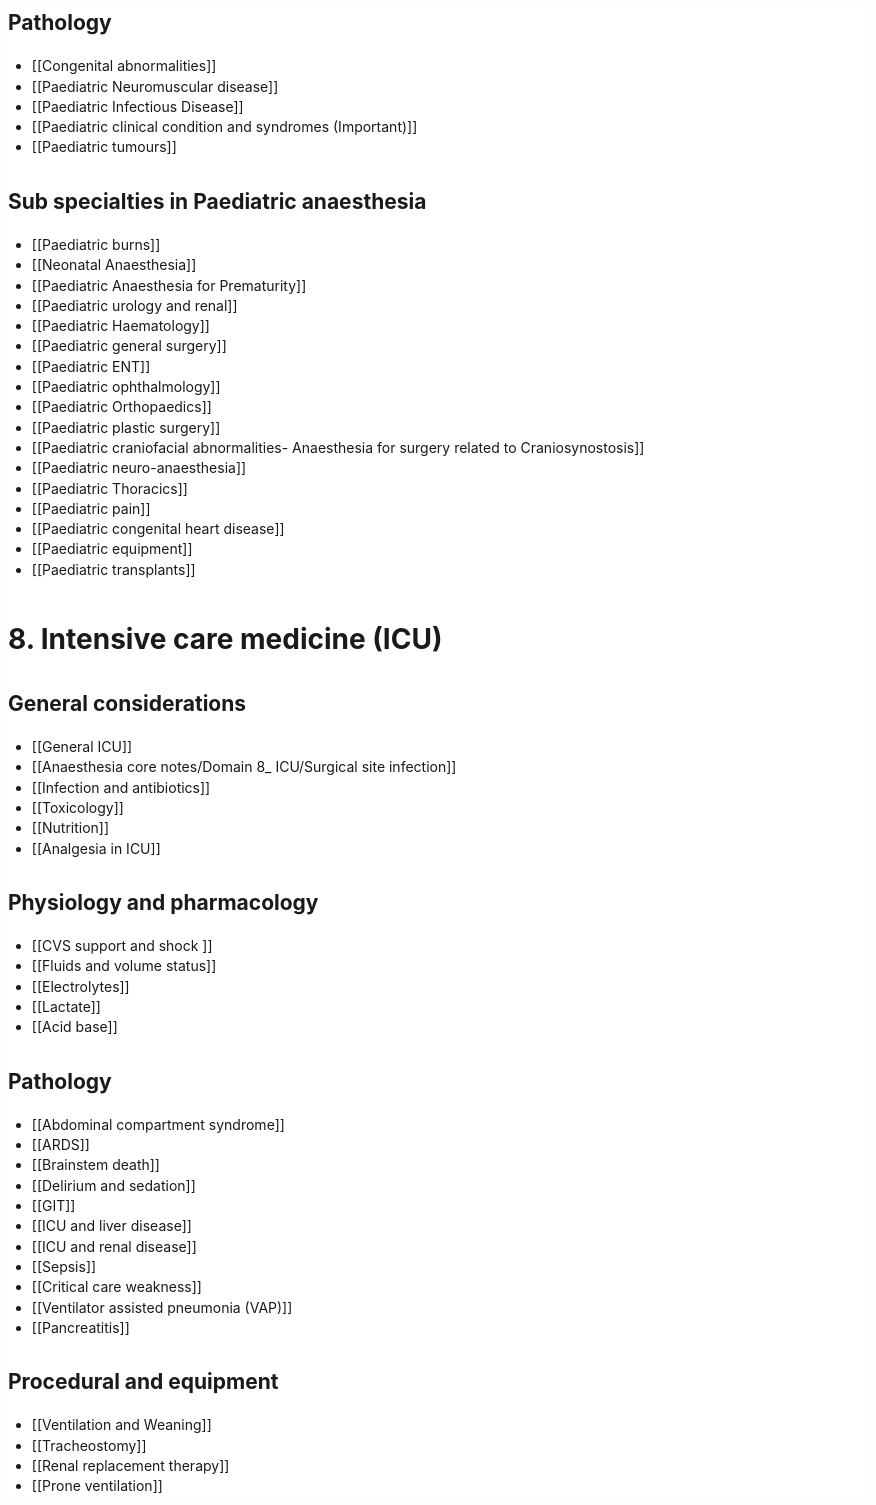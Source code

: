 ## Pathology 
- [[Congenital abnormalities]]    
- [[Paediatric Neuromuscular disease]]
- [[Paediatric Infectious Disease]]       
- [[Paediatric clinical condition and syndromes (Important)]]     
- [[Paediatric tumours]]        
## Sub specialties in Paediatric anaesthesia 
- [[Paediatric burns]]                 
- [[Neonatal Anaesthesia]]       
- [[Paediatric Anaesthesia for Prematurity]]      
- [[Paediatric urology and renal]]    
- [[Paediatric Haematology]]                         
- [[Paediatric general surgery]]                         
- [[Paediatric ENT]]                                  
- [[Paediatric ophthalmology]]        
-  [[Paediatric Orthopaedics]]                      
- [[Paediatric plastic surgery]]                       
- [[Paediatric craniofacial abnormalities- Anaesthesia for surgery related to Craniosynostosis]]                            
- [[Paediatric neuro-anaesthesia]]            
- [[Paediatric Thoracics]]                                
- [[Paediatric pain]]                                  
- [[Paediatric congenital heart disease]]          
- [[Paediatric equipment]]                           
- [[Paediatric transplants]]                             
# 8. Intensive care medicine (ICU)
## General considerations 
- [[General ICU]]                       
- [[Anaesthesia core notes/Domain 8_ ICU/Surgical site infection]]         
- [[Infection and antibiotics]]  
- [[Toxicology]]            
- [[Nutrition]]                                           
- [[Analgesia in ICU]]       
## Physiology and pharmacology 
- [[CVS support and shock ]]    
- [[Fluids and volume status]]            
- [[Electrolytes]]          
- [[Lactate]]                          
- [[Acid base]]
## Pathology 
- [[Abdominal compartment syndrome]]       
- [[ARDS]]                                                    
- [[Brainstem death]]    
- [[Delirium and sedation]]
- [[GIT]]
- [[ICU and liver disease]]                                        
- [[ICU and renal disease]]   
- [[Sepsis]]             
- [[Critical care weakness]]                     
- [[Ventilator assisted pneumonia (VAP)]]    
- [[Pancreatitis]]   
## Procedural and equipment         
- [[Ventilation and Weaning]]                     
- [[Tracheostomy]]                                      
- [[Renal replacement therapy]]            
- [[Prone ventilation]]                                                       